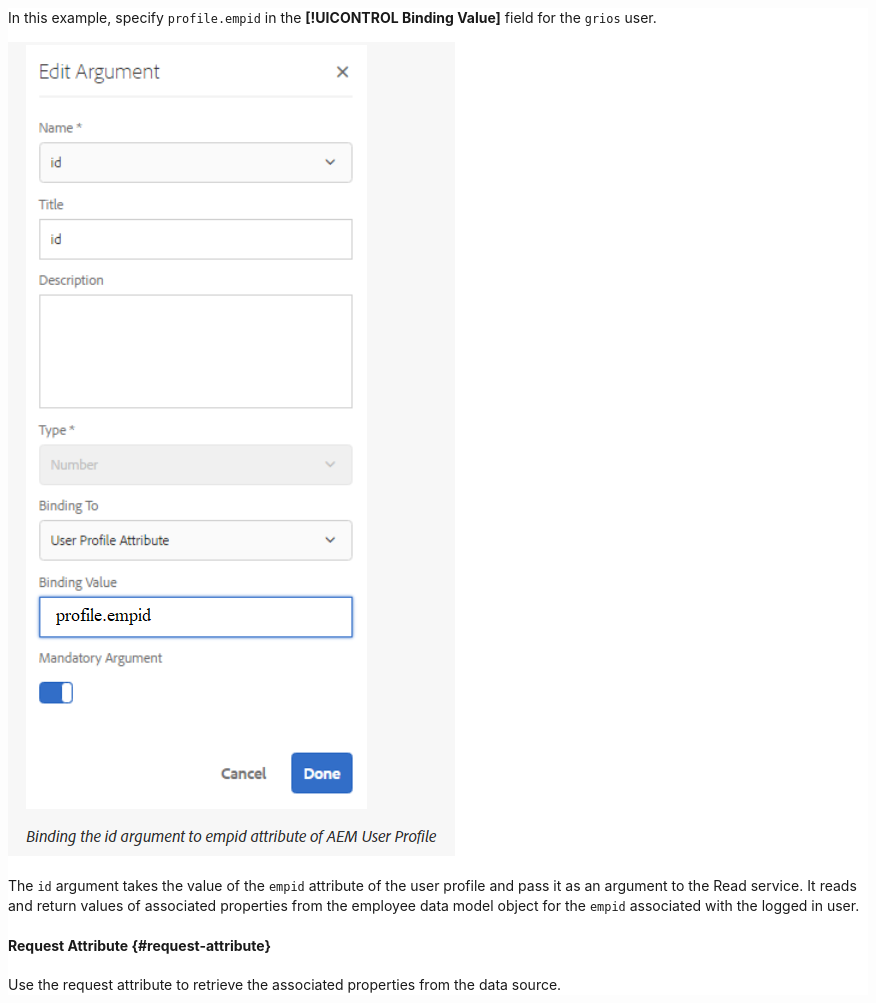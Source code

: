 In this example, specify `profile.empid` in the **[!UICONTROL Binding Value]** field for the `grios` user.

![Edit Argument](assets/edit_argument_user_profile_new.png)

The `id` argument takes the value of the `empid` attribute of the user profile and pass it as an argument to the Read service. It reads and return values of associated properties from the employee data model object for the `empid` associated with the logged in user.

#### Request Attribute {#request-attribute}

Use the request attribute to retrieve the associated properties from the data source.
